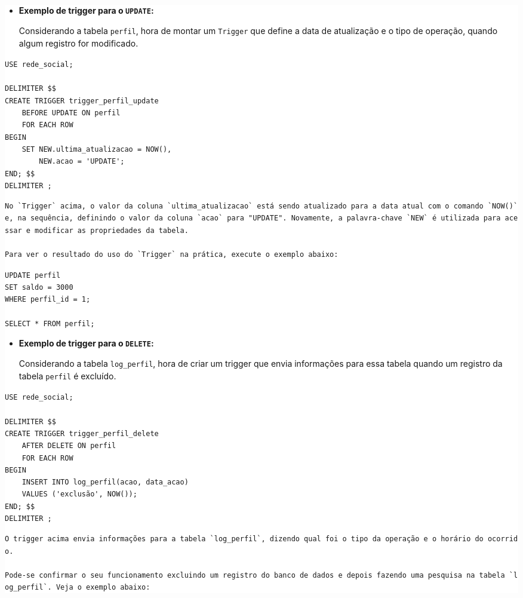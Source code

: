 * **Exemplo de trigger para o `UPDATE`:**

    Considerando a tabela `perfil`, hora de montar um `Trigger` que define a data de atualização e o tipo de operação, quando algum registro for modificado.

```language-sql
USE rede_social;

DELIMITER $$
CREATE TRIGGER trigger_perfil_update
    BEFORE UPDATE ON perfil
    FOR EACH ROW
BEGIN
    SET NEW.ultima_atualizacao = NOW(),
        NEW.acao = 'UPDATE';
END; $$
DELIMITER ;
```

    No `Trigger` acima, o valor da coluna `ultima_atualizacao` está sendo atualizado para a data atual com o comando `NOW()` e, na sequência, definindo o valor da coluna `acao` para "UPDATE". Novamente, a palavra-chave `NEW` é utilizada para acessar e modificar as propriedades da tabela.

    Para ver o resultado do uso do `Trigger` na prática, execute o exemplo abaixo:

```language-sql
UPDATE perfil
SET saldo = 3000
WHERE perfil_id = 1;

SELECT * FROM perfil;
```

* **Exemplo de trigger para o `DELETE`:**

    Considerando a tabela `log_perfil`, hora de criar um trigger que envia informações para essa tabela quando um registro da tabela `perfil` é excluído.

```language-sql
USE rede_social;

DELIMITER $$
CREATE TRIGGER trigger_perfil_delete
    AFTER DELETE ON perfil
    FOR EACH ROW
BEGIN
    INSERT INTO log_perfil(acao, data_acao)
    VALUES ('exclusão', NOW());
END; $$
DELIMITER ;
```

    O trigger acima envia informações para a tabela `log_perfil`, dizendo qual foi o tipo da operação e o horário do ocorrido.

    Pode-se confirmar o seu funcionamento excluindo um registro do banco de dados e depois fazendo uma pesquisa na tabela `log_perfil`. Veja o exemplo abaixo:
